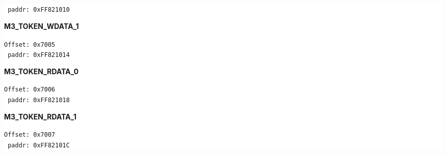 ```
 paddr: 0xFF821010
```
**M3_TOKEN_WDATA_1**
```
Offset: 0x7005
 paddr: 0xFF821014
```
**M3_TOKEN_RDATA_0**
```
Offset: 0x7006
 paddr: 0xFF821018
```
**M3_TOKEN_RDATA_1**
```
Offset: 0x7007
 paddr: 0xFF82101C
```
